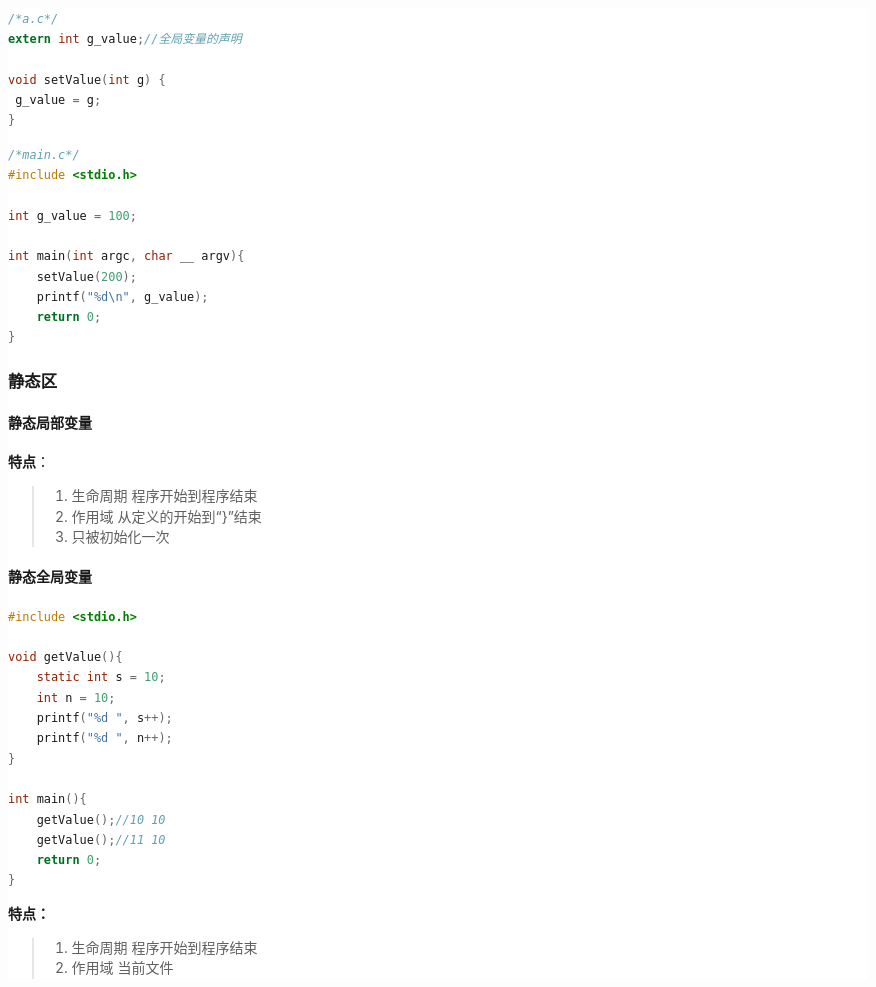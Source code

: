```c
/*a.c*/
extern int g_value;//全局变量的声明

void setValue(int g) {
 g_value = g;
}
```

```c
/*main.c*/
#include <stdio.h>

int g_value = 100;

int main(int argc, char __ argv){
    setValue(200);
    printf("%d\n", g_value);
    return 0;
}
```

### 静态区

#### 静态局部变量

__特点__：​

> 1. 生命周期 程序开始到程序结束
> 2. 作用域     从定义的开始到“}”结束
> 3. 只被初始化一次

#### 静态全局变量

```c
#include <stdio.h>

void getValue(){
    static int s = 10;
    int n = 10;
    printf("%d ", s++);
    printf("%d ", n++);
}

int main(){
    getValue();//10 10
    getValue();//11 10
    return 0;
}
```

__特点：__

> 1. 生命周期         程序开始到程序结束
> 2. 作用域             当前文件
